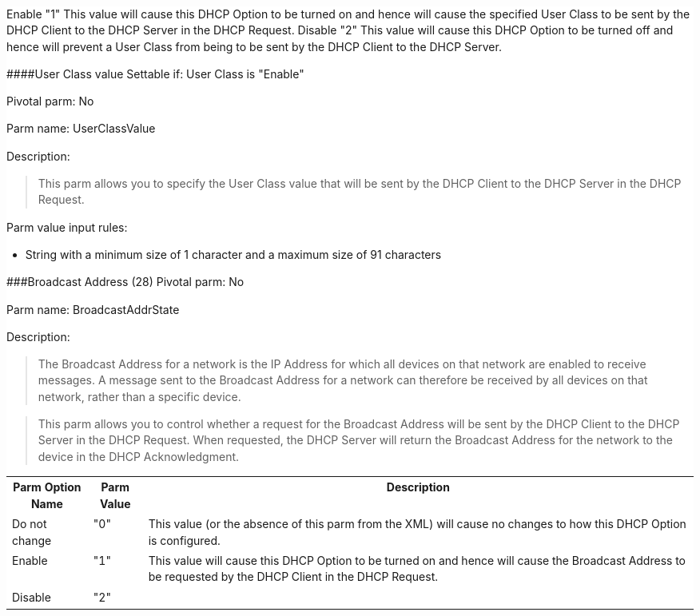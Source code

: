   <tr>
    <td>Enable</td>
    <td>"1"</td>
	<td>This value will cause this DHCP Option to be turned on and hence will cause the specified User Class to be sent by the DHCP Client to the DHCP Server in the DHCP Request.</td>
  </tr>
  <tr>
    <td>Disable</td>
    <td>"2"</td>
	<td>This value will cause this DHCP Option to be turned off and hence will prevent a User Class from being to be sent by the DHCP Client to the DHCP Server.</td>
  </tr>
</table>
</div>	

####User Class value
Settable if: User Class is "Enable"

Pivotal parm: No

Parm name: UserClassValue

Description: 

>This parm allows you to specify the User Class value that will be sent by the DHCP Client to the DHCP Server in the DHCP Request.

Parm value input rules: 

* String with a minimum size of 1 character and a maximum size of 91 characters

###Broadcast Address (28)
Pivotal parm: No

Parm name: BroadcastAddrState

Description: 

>The Broadcast Address for a network is the IP Address for which all devices on that network are enabled to receive messages.  A message sent to the Broadcast Address for a network can therefore be received by all devices on that network, rather than a specific device.

>This parm allows you to control whether a request for the Broadcast Address will be sent by the DHCP Client to the DHCP Server in the DHCP Request. When requested, the DHCP Server will return the Broadcast Address for the network to the device in the DHCP Acknowledgment.

<div class="parm-table">
 <table>
	<tr>
		<th>Parm Option Name</th>
		<th>Parm Value</th>
		<th>Description</th>
	</tr>
  <tr>
    <td>Do not change</td>
    <td>"0"</td>
	<td>This value (or the absence of this parm from the XML) will cause no changes to how this DHCP Option is configured.</td>
  </tr>
  <tr>
    <td>Enable</td>
    <td>"1"</td>
	<td>This value will cause this DHCP Option to be turned on and hence will cause the Broadcast Address to be requested by the DHCP Client in the DHCP Request.</td>
  </tr>
  <tr>
    <td>Disable</td>
    <td>"2"</td>
